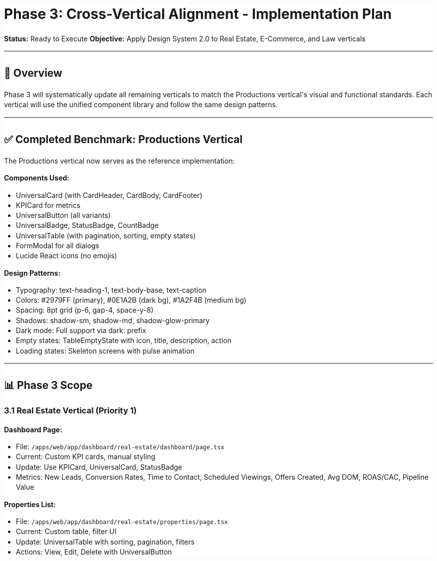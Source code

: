 # Phase 3: Cross-Vertical Alignment - Implementation Plan

**Status:** Ready to Execute
**Objective:** Apply Design System 2.0 to Real Estate, E-Commerce, and Law verticals

---

## 🎯 Overview

Phase 3 will systematically update all remaining verticals to match the Productions vertical's visual and functional standards. Each vertical will use the unified component library and follow the same design patterns.

---

## ✅ Completed Benchmark: Productions Vertical

The Productions vertical now serves as the reference implementation:

**Components Used:**
- UniversalCard (with CardHeader, CardBody, CardFooter)
- KPICard for metrics
- UniversalButton (all variants)
- UniversalBadge, StatusBadge, CountBadge
- UniversalTable (with pagination, sorting, empty states)
- FormModal for all dialogs
- Lucide React icons (no emojis)

**Design Patterns:**
- Typography: text-heading-1, text-body-base, text-caption
- Colors: #2979FF (primary), #0E1A2B (dark bg), #1A2F4B (medium bg)
- Spacing: 8pt grid (p-6, gap-4, space-y-8)
- Shadows: shadow-sm, shadow-md, shadow-glow-primary
- Dark mode: Full support via dark: prefix
- Empty states: TableEmptyState with icon, title, description, action
- Loading states: Skeleton screens with pulse animation

---

## 📊 Phase 3 Scope

### 3.1 Real Estate Vertical (Priority 1)

**Dashboard Page:**
- File: `/apps/web/app/dashboard/real-estate/dashboard/page.tsx`
- Current: Custom KPI cards, manual styling
- Update: Use KPICard, UniversalCard, StatusBadge
- Metrics: New Leads, Conversion Rates, Time to Contact, Scheduled Viewings, Offers Created, Avg DOM, ROAS/CAC, Pipeline Value

**Properties List:**
- File: `/apps/web/app/dashboard/real-estate/properties/page.tsx`
- Current: Custom table, filter UI
- Update: UniversalTable with sorting, pagination, filters
- Actions: View, Edit, Delete with UniversalButton

